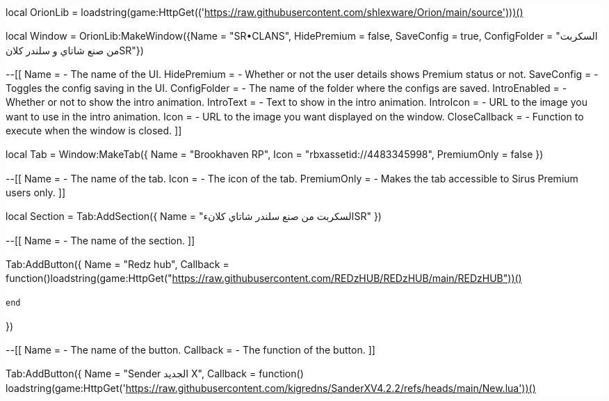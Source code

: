 local OrionLib = loadstring(game:HttpGet(('https://raw.githubusercontent.com/shlexware/Orion/main/source')))()

local Window = OrionLib:MakeWindow({Name = "SR•CLANS", HidePremium = false, SaveConfig = true, ConfigFolder = "السكربت من صنع شاتاي و سلندر كلانSR"})

--[[
Name = <string> - The name of the UI.
HidePremium = <bool> - Whether or not the user details shows Premium status or not.
SaveConfig = <bool> - Toggles the config saving in the UI.
ConfigFolder = <string> - The name of the folder where the configs are saved.
IntroEnabled = <bool> - Whether or not to show the intro animation.
IntroText = <string> - Text to show in the intro animation.
IntroIcon = <string> - URL to the image you want to use in the intro animation.
Icon = <string> - URL to the image you want displayed on the window.
CloseCallback = <function> - Function to execute when the window is closed.
]]

local Tab = Window:MakeTab({
	Name = "Brookhaven RP",
	Icon = "rbxassetid://4483345998",
	PremiumOnly = false
})

--[[
Name = <string> - The name of the tab.
Icon = <string> - The icon of the tab.
PremiumOnly = <bool> - Makes the tab accessible to Sirus Premium users only.
]]

local Section = Tab:AddSection({
	Name = "السكربت من صنع سلندر شاتاي كلانءSR"
})

--[[
Name = <string> - The name of the section.
]]

Tab:AddButton({
	Name = "Redz hub",
	Callback = function()loadstring(game:HttpGet("https://raw.githubusercontent.com/REDzHUB/REDzHUB/main/REDzHUB"))()
      		
  	end    
})

--[[
Name = <string> - The name of the button.
Callback = <function> - The function of the button.
]]

Tab:AddButton({
	Name = "Sender  الجديد X",
	Callback = function() loadstring(game:HttpGet('https://raw.githubusercontent.com/kigredns/SanderXV4.2.2/refs/heads/main/New.lua'))()
      		